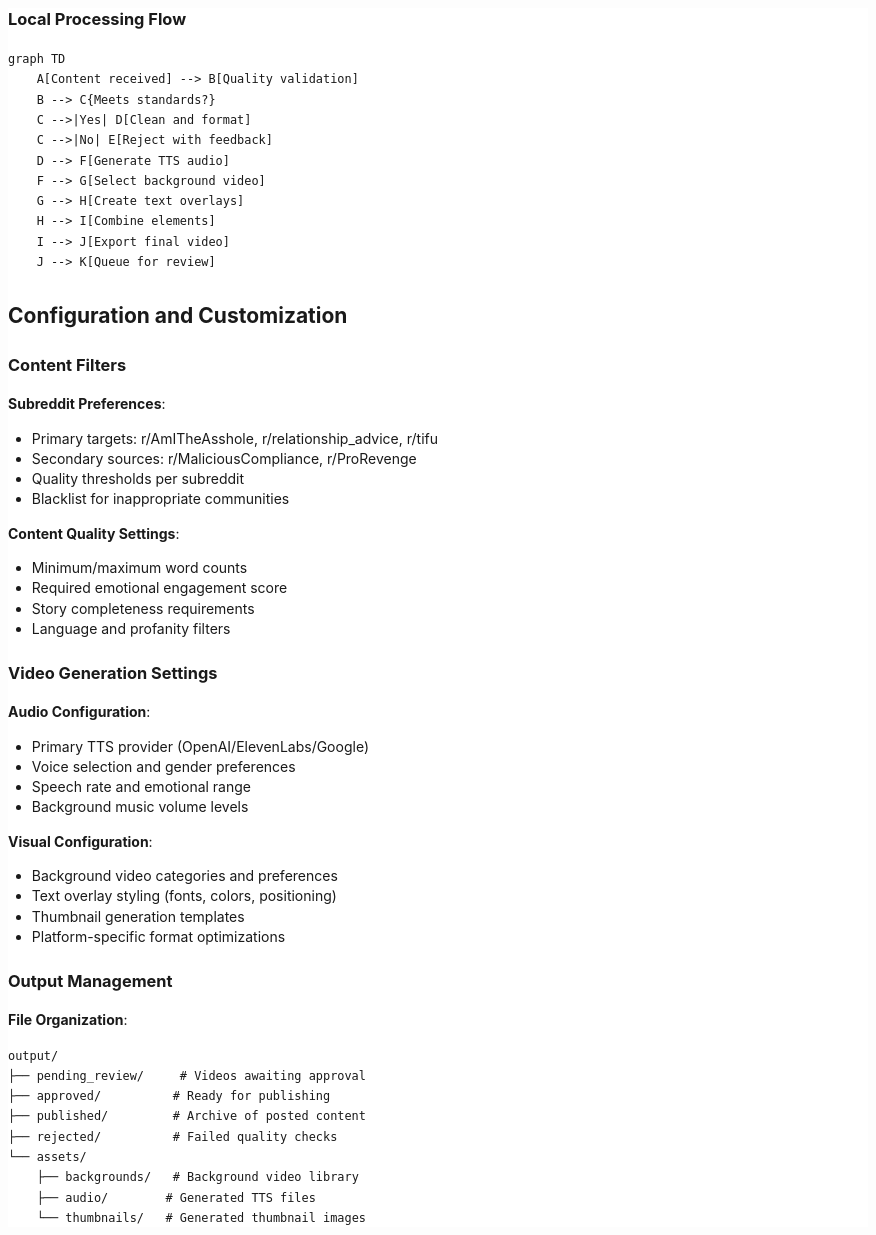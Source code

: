 ### Local Processing Flow
```mermaid
graph TD
    A[Content received] --> B[Quality validation]
    B --> C{Meets standards?}
    C -->|Yes| D[Clean and format]
    C -->|No| E[Reject with feedback]
    D --> F[Generate TTS audio]
    F --> G[Select background video]
    G --> H[Create text overlays]
    H --> I[Combine elements]
    I --> J[Export final video]
    J --> K[Queue for review]
```

## Configuration and Customization

### Content Filters
**Subreddit Preferences**:
- Primary targets: r/AmITheAsshole, r/relationship_advice, r/tifu
- Secondary sources: r/MaliciousCompliance, r/ProRevenge
- Quality thresholds per subreddit
- Blacklist for inappropriate communities

**Content Quality Settings**:
- Minimum/maximum word counts
- Required emotional engagement score
- Story completeness requirements
- Language and profanity filters

### Video Generation Settings
**Audio Configuration**:
- Primary TTS provider (OpenAI/ElevenLabs/Google)
- Voice selection and gender preferences
- Speech rate and emotional range
- Background music volume levels

**Visual Configuration**:
- Background video categories and preferences
- Text overlay styling (fonts, colors, positioning)
- Thumbnail generation templates
- Platform-specific format optimizations

### Output Management
**File Organization**:
```
output/
├── pending_review/     # Videos awaiting approval
├── approved/          # Ready for publishing
├── published/         # Archive of posted content
├── rejected/          # Failed quality checks
└── assets/
    ├── backgrounds/   # Background video library
    ├── audio/        # Generated TTS files
    └── thumbnails/   # Generated thumbnail images
```
